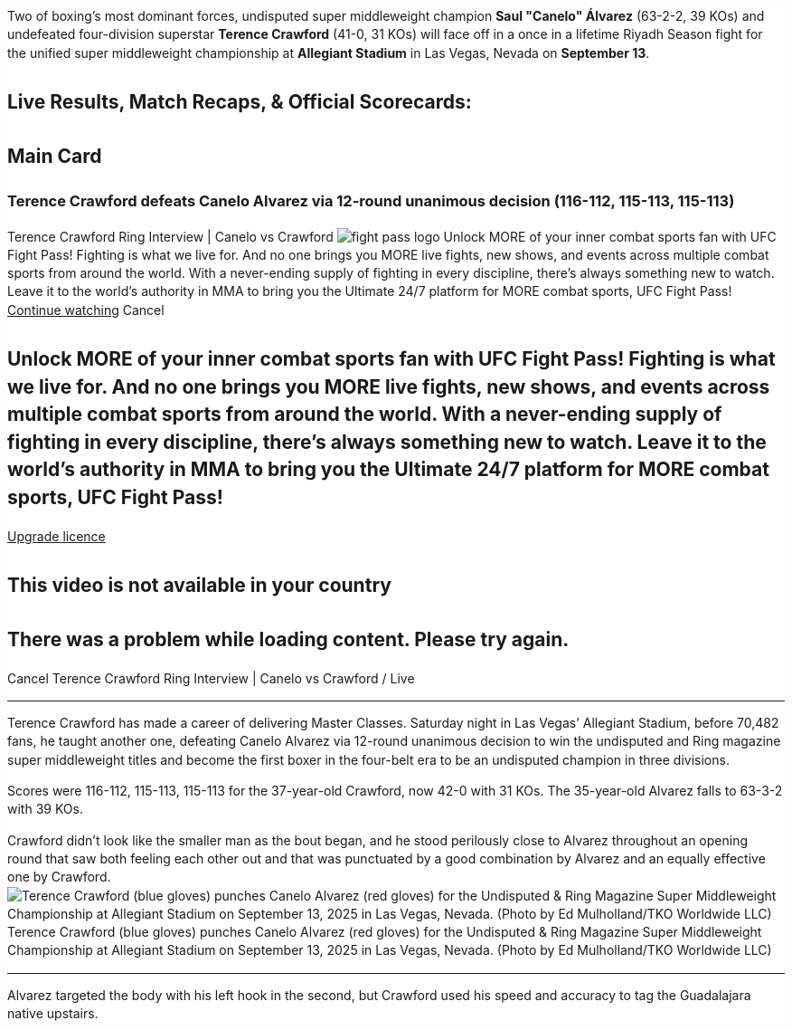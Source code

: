 Two of boxing’s most dominant forces, undisputed super middleweight champion **Saul "Canelo" Álvarez** (63-2-2, 39 KOs) and undefeated four-division superstar **Terence Crawford** (41-0, 31 KOs) will face off in a once in a lifetime Riyadh Season fight for the unified super middleweight championship at **Allegiant Stadium** in Las Vegas, Nevada on **September 13**.
## **Live Results, Match Recaps, & Official Scorecards:**
## **Main Card**
### **Terence Crawford defeats Canelo Alvarez via 12-round unanimous decision (116-112, 115-113, 115-113)**
Terence Crawford Ring Interview | Canelo vs Crawford
![fight pass logo](https://www.ufc.com/modules/custom/dve/assets/pass-logo.png)
Unlock MORE of your inner combat sports fan with UFC Fight Pass! Fighting is what we live for. And no one brings you MORE live fights, new shows, and events across multiple combat sports from around the world. With a never-ending supply of fighting in every discipline, there’s always something new to watch. Leave it to the world’s authority in MMA to bring you the Ultimate 24/7 platform for MORE combat sports, UFC Fight Pass!
[Continue watching](https://www.ufc.com/account/login) Cancel
## Unlock MORE of your inner combat sports fan with UFC Fight Pass! Fighting is what we live for. And no one brings you MORE live fights, new shows, and events across multiple combat sports from around the world. With a never-ending supply of fighting in every discipline, there’s always something new to watch. Leave it to the world’s authority in MMA to bring you the Ultimate 24/7 platform for MORE combat sports, UFC Fight Pass!
[Upgrade licence](https://www.ufc.com/account/signup)
## This video is not available in your country
## There was a problem while loading content. Please try again.
Cancel
Terence Crawford Ring Interview | Canelo vs Crawford 
/ 
Live
* * *
Terence Crawford has made a career of delivering Master Classes. Saturday night in Las Vegas’ Allegiant Stadium, before 70,482 fans, he taught another one, defeating Canelo Alvarez via 12-round unanimous decision to win the undisputed and Ring magazine super middleweight titles and become the first boxer in the four-belt era to be an undisputed champion in three divisions.  
  
Scores were 116-112, 115-113, 115-113 for the 37-year-old Crawford, now 42-0 with 31 KOs. The 35-year-old Alvarez falls to 63-3-2 with 39 KOs.  
  
Crawford didn’t look like the smaller man as the bout began, and he stood perilously close to Alvarez throughout an opening round that saw both feeling each other out and that was punctuated by a good combination by Alvarez and an equally effective one by Crawford.
![Terence Crawford \(blue gloves\) punches Canelo Alvarez \(red gloves\) for the Undisputed & Ring Magazine Super Middleweight Championship at Allegiant Stadium on September 13, 2025 in Las Vegas, Nevada. \(Photo by Ed Mulholland/TKO Worldwide LLC\)](https://dmxg5wxfqgb4u.cloudfront.net/styles/inline/s3/image/2025-09/GettyImages-2235304193.jpg?itok=IMruj9om)
Terence Crawford (blue gloves) punches Canelo Alvarez (red gloves) for the Undisputed & Ring Magazine Super Middleweight Championship at Allegiant Stadium on September 13, 2025 in Las Vegas, Nevada. (Photo by Ed Mulholland/TKO Worldwide LLC) 
* * *
Alvarez targeted the body with his left hook in the second, but Crawford used his speed and accuracy to tag the Guadalajara native upstairs.  
  